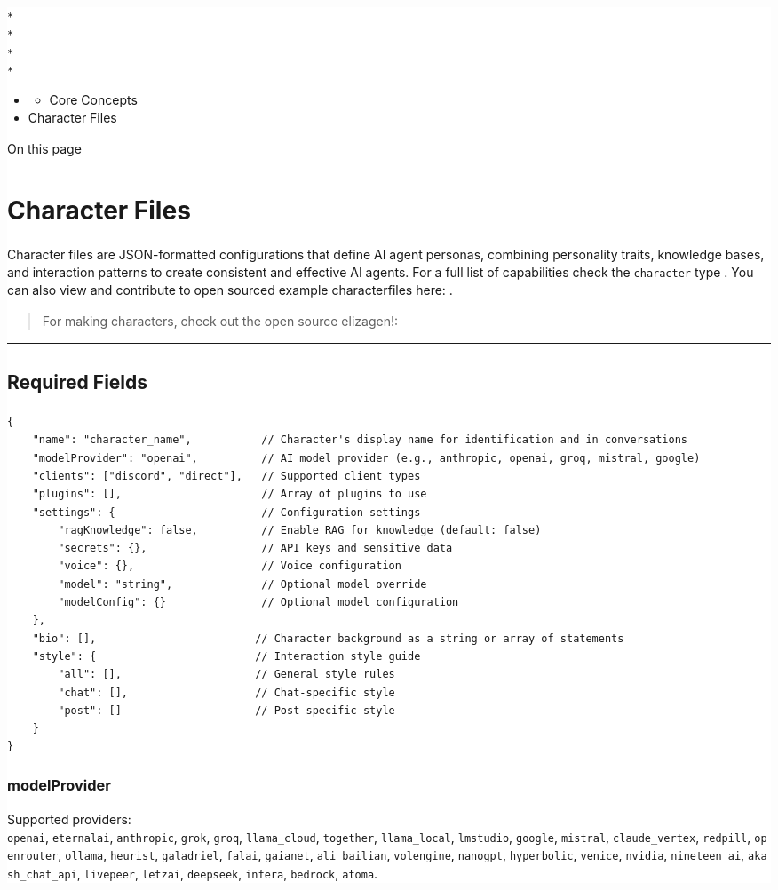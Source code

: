     *  
    *  
    *  
    *  

  *   * Core Concepts 
  * Character Files 

On this page

#  Character Files

Character files are JSON-formatted configurations that define AI agent personas, combining personality traits, knowledge bases, and interaction patterns to create consistent and effective AI agents. For a full list of capabilities check the `character` type  . You can also view and contribute to open sourced example characterfiles here:  .

> For making characters, check out the open source elizagen!:    

* * *

## Required Fields

    {  
        "name": "character_name",           // Character's display name for identification and in conversations  
        "modelProvider": "openai",          // AI model provider (e.g., anthropic, openai, groq, mistral, google)  
        "clients": ["discord", "direct"],   // Supported client types  
        "plugins": [],                      // Array of plugins to use  
        "settings": {                       // Configuration settings  
            "ragKnowledge": false,          // Enable RAG for knowledge (default: false)  
            "secrets": {},                  // API keys and sensitive data  
            "voice": {},                    // Voice configuration  
            "model": "string",              // Optional model override  
            "modelConfig": {}               // Optional model configuration  
        },  
        "bio": [],                         // Character background as a string or array of statements  
        "style": {                         // Interaction style guide  
            "all": [],                     // General style rules  
            "chat": [],                    // Chat-specific style  
            "post": []                     // Post-specific style  
        }  
    }  

### modelProvider

Supported providers:  
`openai`, `eternalai`, `anthropic`, `grok`, `groq`, `llama_cloud`, `together`, `llama_local`, `lmstudio`, `google`, `mistral`, `claude_vertex`, `redpill`, `openrouter`, `ollama`, `heurist`, `galadriel`, `falai`, `gaianet`, `ali_bailian`, `volengine`, `nanogpt`, `hyperbolic`, `venice`, `nvidia`, `nineteen_ai`, `akash_chat_api`, `livepeer`, `letzai`, `deepseek`, `infera`, `bedrock`, `atoma`.
